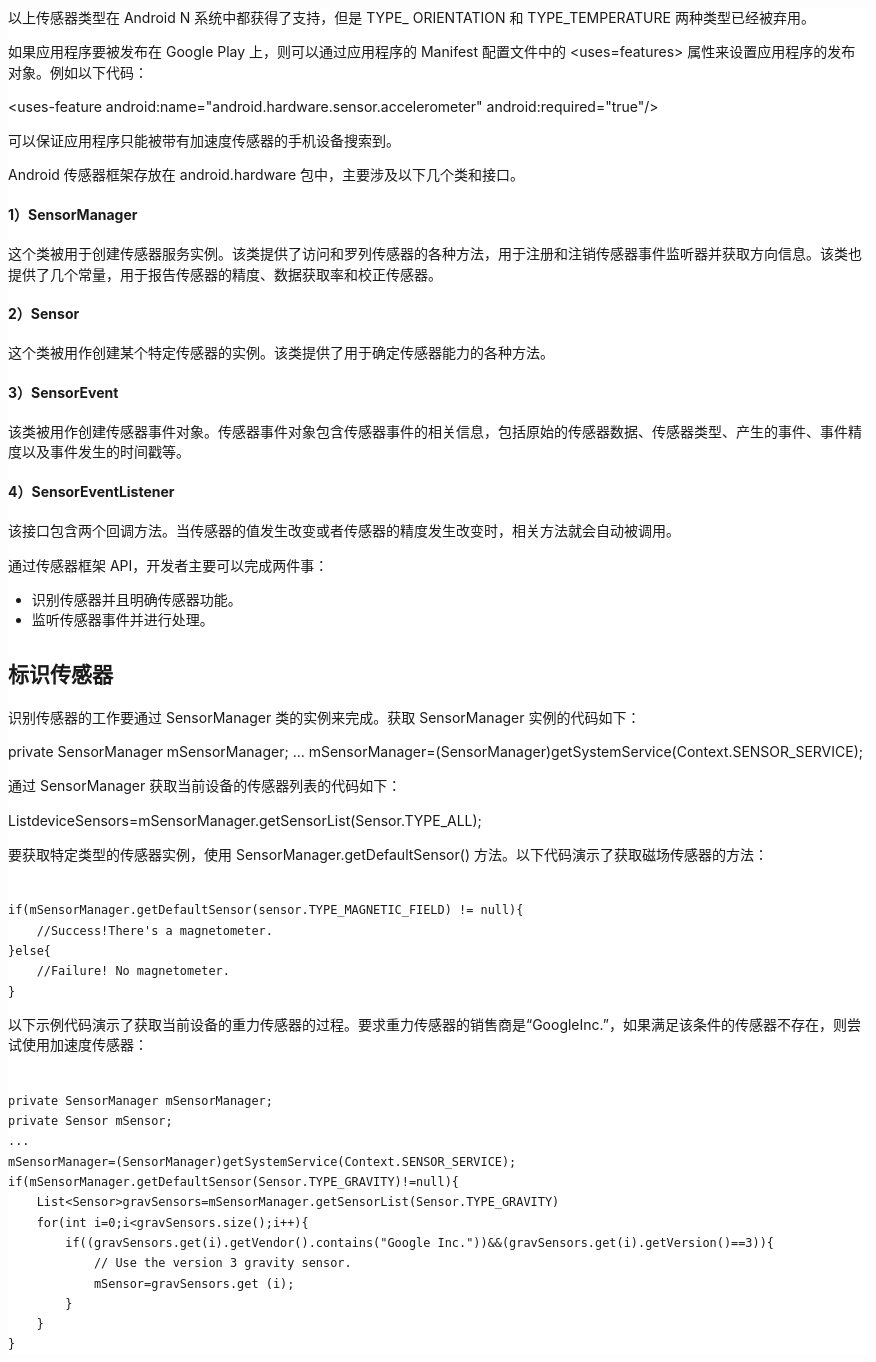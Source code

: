 以上传感器类型在 Android N 系统中都获得了支持，但是 TYPE_ ORIENTATION 和 TYPE_TEMPERATURE 两种类型已经被弃用。

如果应用程序要被发布在 Google Play 上，则可以通过应用程序的 Manifest 配置文件中的 <uses=features> 属性来设置应用程序的发布对象。例如以下代码：

<uses-feature android:name="android.hardware.sensor.accelerometer" android:required="true"/>

可以保证应用程序只能被带有加速度传感器的手机设备搜索到。

Android 传感器框架存放在 android.hardware 包中，主要涉及以下几个类和接口。

#### 1）SensorManager

这个类被用于创建传感器服务实例。该类提供了访问和罗列传感器的各种方法，用于注册和注销传感器事件监听器并获取方向信息。该类也提供了几个常量，用于报告传感器的精度、数据获取率和校正传感器。

#### 2）Sensor

这个类被用作创建某个特定传感器的实例。该类提供了用于确定传感器能力的各种方法。

#### 3）SensorEvent

该类被用作创建传感器事件对象。传感器事件对象包含传感器事件的相关信息，包括原始的传感器数据、传感器类型、产生的事件、事件精度以及事件发生的时间戳等。

#### 4）SensorEventListener

该接口包含两个回调方法。当传感器的值发生改变或者传感器的精度发生改变时，相关方法就会自动被调用。

通过传感器框架 API，开发者主要可以完成两件事：

*   识别传感器并且明确传感器功能。
*   监听传感器事件并进行处理。

## 标识传感器

识别传感器的工作要通过 SensorManager 类的实例来完成。获取 SensorManager 实例的代码如下：

private SensorManager mSensorManager;
...
mSensorManager=(SensorManager)getSystemService(Context.SENSOR_SERVICE);

通过 SensorManager 获取当前设备的传感器列表的代码如下：

List<Sensor>deviceSensors=mSensorManager.getSensorList(Sensor.TYPE_ALL);

要获取特定类型的传感器实例，使用 SensorManager.getDefaultSensor() 方法。以下代码演示了获取磁场传感器的方法：

```

if(mSensorManager.getDefaultSensor(sensor.TYPE_MAGNETIC_FIELD) != null){
    //Success!There's a magnetometer.
}else{
    //Failure! No magnetometer.
}
```

以下示例代码演示了获取当前设备的重力传感器的过程。要求重力传感器的销售商是“GoogleInc.”，如果满足该条件的传感器不存在，则尝试使用加速度传感器：

```

private SensorManager mSensorManager;
private Sensor mSensor;
...
mSensorManager=(SensorManager)getSystemService(Context.SENSOR_SERVICE);
if(mSensorManager.getDefaultSensor(Sensor.TYPE_GRAVITY)!=null){
    List<Sensor>gravSensors=mSensorManager.getSensorList(Sensor.TYPE_GRAVITY)
    for(int i=0;i<gravSensors.size();i++){
        if((gravSensors.get(i).getVendor().contains("Google Inc."))&&(gravSensors.get(i).getVersion()==3)){
            // Use the version 3 gravity sensor.
            mSensor=gravSensors.get (i);
        }
    }
}
```